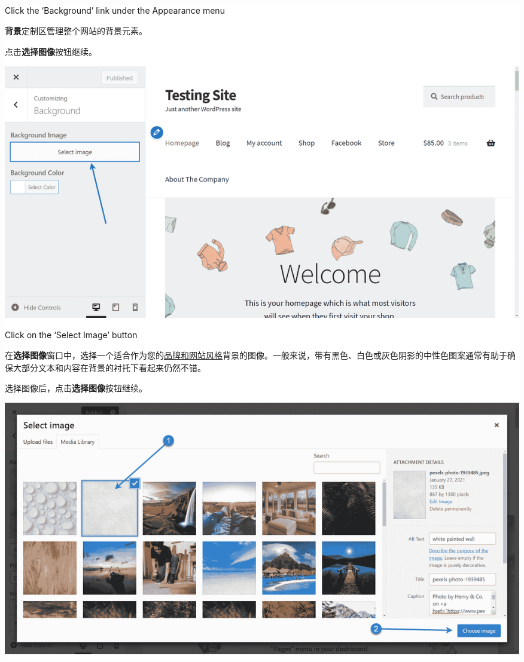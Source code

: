 Click the ‘Background’ link under the Appearance menu



**背景**定制区管理整个网站的背景元素。

点击**选择图像**按钮继续。

![Click on the 'Select Image' button ](img/1683505924b97765c9edbc1dd1abbd2b.png)

Click on the ‘Select Image’ button



在**选择图像**窗口中，选择一个适合作为您的[品牌和网站风格](https://kinsta.com/blog/web-design-trends/)背景的图像。一般来说，带有黑色、白色或灰色阴影的中性色图案通常有助于确保大部分文本和内容在背景的衬托下看起来仍然不错。

选择图像后，点击**选择图像**按钮继续。

![Choose the background image](img/c29da57c30e315b8a535e13efe3437e7.png)
